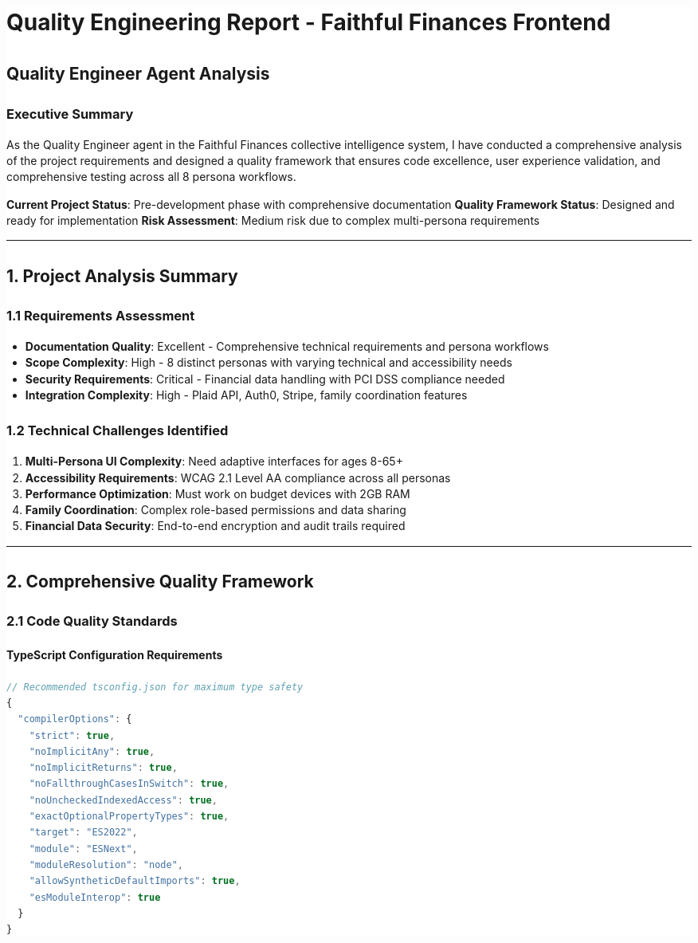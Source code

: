 # Quality Engineering Report - Faithful Finances Frontend
## Quality Engineer Agent Analysis

### Executive Summary

As the Quality Engineer agent in the Faithful Finances collective intelligence system, I have conducted a comprehensive analysis of the project requirements and designed a quality framework that ensures code excellence, user experience validation, and comprehensive testing across all 8 persona workflows.

**Current Project Status**: Pre-development phase with comprehensive documentation
**Quality Framework Status**: Designed and ready for implementation
**Risk Assessment**: Medium risk due to complex multi-persona requirements

---

## 1. Project Analysis Summary

### 1.1 Requirements Assessment
- **Documentation Quality**: Excellent - Comprehensive technical requirements and persona workflows
- **Scope Complexity**: High - 8 distinct personas with varying technical and accessibility needs
- **Security Requirements**: Critical - Financial data handling with PCI DSS compliance needed
- **Integration Complexity**: High - Plaid API, Auth0, Stripe, family coordination features

### 1.2 Technical Challenges Identified
1. **Multi-Persona UI Complexity**: Need adaptive interfaces for ages 8-65+
2. **Accessibility Requirements**: WCAG 2.1 Level AA compliance across all personas
3. **Performance Optimization**: Must work on budget devices with 2GB RAM
4. **Family Coordination**: Complex role-based permissions and data sharing
5. **Financial Data Security**: End-to-end encryption and audit trails required

---

## 2. Comprehensive Quality Framework

### 2.1 Code Quality Standards

#### TypeScript Configuration Requirements
```typescript
// Recommended tsconfig.json for maximum type safety
{
  "compilerOptions": {
    "strict": true,
    "noImplicitAny": true,
    "noImplicitReturns": true,
    "noFallthroughCasesInSwitch": true,
    "noUncheckedIndexedAccess": true,
    "exactOptionalPropertyTypes": true,
    "target": "ES2022",
    "module": "ESNext",
    "moduleResolution": "node",
    "allowSyntheticDefaultImports": true,
    "esModuleInterop": true
  }
}
```
